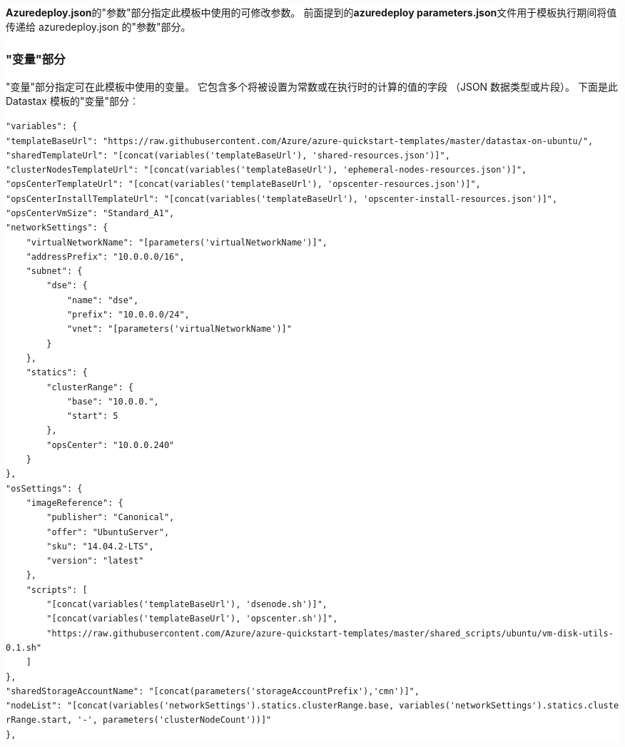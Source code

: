 **Azuredeploy.json**的"参数"部分指定此模板中使用的可修改参数。 前面提到的**azuredeploy parameters.json**文件用于模板执行期间将值传递给 azuredeploy.json 的"参数"部分。

### "变量"部分

"变量"部分指定可在此模板中使用的变量。 它包含多个将被设置为常数或在执行时的计算的值的字段 （JSON 数据类型或片段）。 下面是此 Datastax 模板的"变量"部分︰

    "variables": {
    "templateBaseUrl": "https://raw.githubusercontent.com/Azure/azure-quickstart-templates/master/datastax-on-ubuntu/",
    "sharedTemplateUrl": "[concat(variables('templateBaseUrl'), 'shared-resources.json')]",
    "clusterNodesTemplateUrl": "[concat(variables('templateBaseUrl'), 'ephemeral-nodes-resources.json')]",
    "opsCenterTemplateUrl": "[concat(variables('templateBaseUrl'), 'opscenter-resources.json')]",
    "opsCenterInstallTemplateUrl": "[concat(variables('templateBaseUrl'), 'opscenter-install-resources.json')]",
    "opsCenterVmSize": "Standard_A1",
    "networkSettings": {
        "virtualNetworkName": "[parameters('virtualNetworkName')]",
        "addressPrefix": "10.0.0.0/16",
        "subnet": {
            "dse": {
                "name": "dse",
                "prefix": "10.0.0.0/24",
                "vnet": "[parameters('virtualNetworkName')]"
            }
        },
        "statics": {
            "clusterRange": {
                "base": "10.0.0.",
                "start": 5
            },
            "opsCenter": "10.0.0.240"
        }
    },
    "osSettings": {
        "imageReference": {
            "publisher": "Canonical",
            "offer": "UbuntuServer",
            "sku": "14.04.2-LTS",
            "version": "latest"
        },
        "scripts": [
            "[concat(variables('templateBaseUrl'), 'dsenode.sh')]",
            "[concat(variables('templateBaseUrl'), 'opscenter.sh')]",
            "https://raw.githubusercontent.com/Azure/azure-quickstart-templates/master/shared_scripts/ubuntu/vm-disk-utils-0.1.sh"
        ]
    },
    "sharedStorageAccountName": "[concat(parameters('storageAccountPrefix'),'cmn')]",
    "nodeList": "[concat(variables('networkSettings').statics.clusterRange.base, variables('networkSettings').statics.clusterRange.start, '-', parameters('clusterNodeCount'))]"
    },
